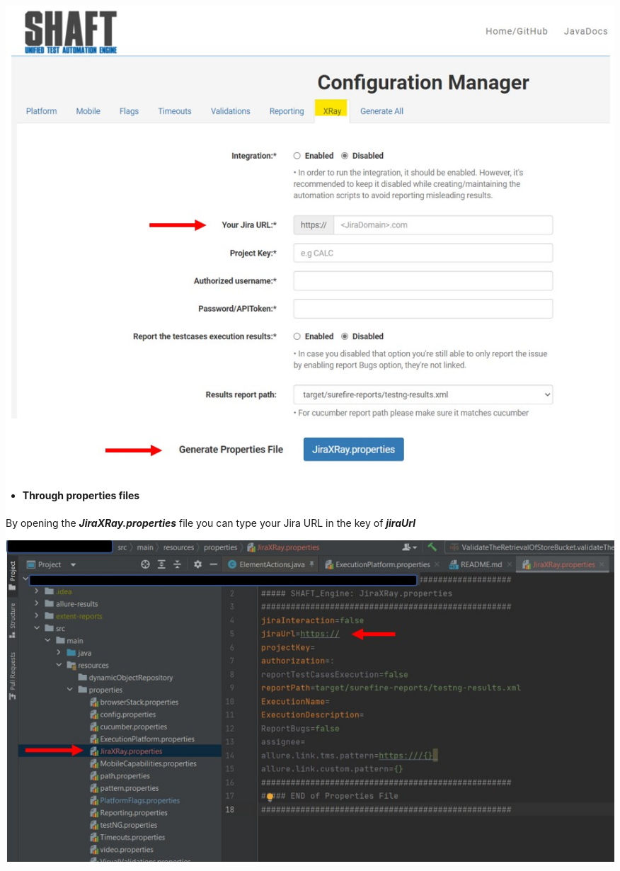 ![ConfigurationManagerJiraURL](imgs/Xray/CMYourJiraURL.jpg)

* #### Through properties files

By opening the **_JiraXRay.properties_** file you can type your Jira URL in the key of **_jiraUrl_** 

![PropJiraURL](imgs/Xray/PropYourJiraURL.jpg)
